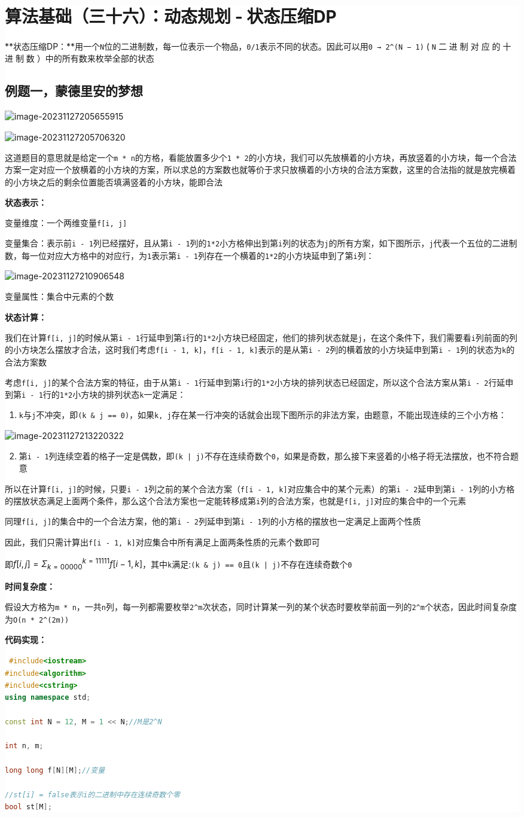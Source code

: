 # 算法基础（三十六）：动态规划 - 状态压缩DP

**状态压缩DP：**用一个`N`位的二进制数，每一位表示一个物品，`0/1`表示不同的状态。因此可以用`0 → 2^(N − 1)` ( `N` 二 进 制 对 应 的 十 进 制 数 ）中的所有数来枚举全部的状态

## 例题一，蒙德里安的梦想

<img src="https://typora-1310242472.cos.ap-nanjing.myqcloud.com/typora_img/image-20231127205655915.png" alt="image-20231127205655915"  />

![image-20231127205706320](https://typora-1310242472.cos.ap-nanjing.myqcloud.com/typora_img/image-20231127205706320.png)

这道题目的意思就是给定一个`m * n`的方格，看能放置多少个`1 * 2`的小方块，我们可以先放横着的小方块，再放竖着的小方块，每一个合法方案一定对应一个放横着的小方块的方案，所以求总的方案数也就等价于求只放横着的小方块的合法方案数，这里的合法指的就是放完横着的小方块之后的剩余位置能否填满竖着的小方块，能即合法

**状态表示：**

变量维度：一个两维变量`f[i, j]`

变量集合：表示前`i - 1`列已经摆好，且从第`i - 1`列的`1*2`小方格伸出到第`i`列的状态为`j`的所有方案，如下图所示，`j`代表一个五位的二进制数，每一位对应大方格中的对应行，为`1`表示第`i - 1`列存在一个横着的`1*2`的小方块延申到了第`i`列：

![image-20231127210906548](https://typora-1310242472.cos.ap-nanjing.myqcloud.com/typora_img/image-20231127210906548.png)

变量属性：集合中元素的个数

**状态计算：**

我们在计算`f[i, j]`的时候从第`i - 1`行延申到第`i`行的`1*2`小方块已经固定，他们的排列状态就是`j`，在这个条件下，我们需要看`i`列前面的列的小方块怎么摆放才合法，这时我们考虑`f[i - 1, k]`，`f[i - 1, k]`表示的是从第`i - 2`列的横着放的小方块延申到第`i - 1`列的状态为`k`的合法方案数

考虑`f[i, j]`的某个合法方案的特征，由于从第`i - 1`行延申到第`i`行的`1*2`小方块的排列状态已经固定，所以这个合法方案从第`i - 2`行延申到第`i - 1`行的`1*2`小方块的排列状态`k`一定满足：

1. `k`与`j`不冲突，即`(k & j == 0)`，如果`k, j`存在某一行冲突的话就会出现下图所示的非法方案，由题意，不能出现连续的三个小方格：

![image-20231127213220322](https://typora-1310242472.cos.ap-nanjing.myqcloud.com/typora_img/image-20231127213220322.png)

2. 第`i - 1`列连续空着的格子一定是偶数，即`(k | j)`不存在连续奇数个`0`，如果是奇数，那么接下来竖着的小格子将无法摆放，也不符合题意

所以在计算`f[i, j]`的时候，只要`i - 1`列之前的某个合法方案（`f[i - 1, k]`对应集合中的某个元素）的第`i - 2`延申到第`i - 1`列的小方格的摆放状态满足上面两个条件，那么这个合法方案也一定能转移成第`i`列的合法方案，也就是`f[i, j]`对应的集合中的一个元素

同理`f[i, j]`的集合中的一个合法方案，他的第`i - 2`列延申到第`i - 1`列的小方格的摆放也一定满足上面两个性质

因此，我们只需计算出`f[i - 1, k]`对应集合中所有满足上面两条性质的元素个数即可

即$f[i, j] = \Sigma_{k = 00000}^{k = 11111}f[i - 1, k]$，其中`k`满足:`(k & j) == 0`且`(k | j)`不存在连续奇数个`0`

**时间复杂度：**

假设大方格为`m * n`，一共`n`列，每一列都需要枚举`2^m`次状态，同时计算某一列的某个状态时要枚举前面一列的`2^m`个状态，因此时间复杂度为`O(n * 2^(2m))`

**代码实现：**

```cpp
 #include<iostream>
#include<algorithm>
#include<cstring>
using namespace std;

const int N = 12, M = 1 << N;//M是2^N

int n, m;

long long f[N][M];//变量

//st[i] = false表示i的二进制中存在连续奇数个零
bool st[M];

```